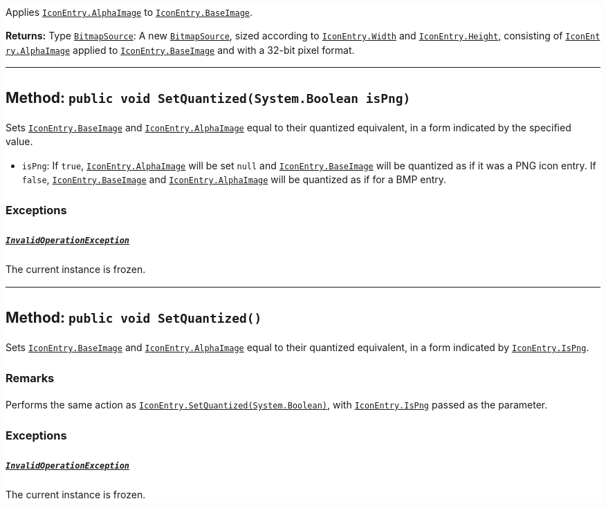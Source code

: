 Applies [`IconEntry.AlphaImage`](#property-public-systemwindowsmediaimagingbitmapsource-alphaimage--get-set-) to [`IconEntry.BaseImage`](#property-public-systemwindowsmediaimagingbitmapsource-baseimage--get-set-).

**Returns:** Type [`BitmapSource`](https://msdn.microsoft.com/en-us/library/system.windows.media.imaging.bitmapsource.aspx): A new [`BitmapSource`](https://msdn.microsoft.com/en-us/library/system.windows.media.imaging.bitmapsource.aspx), sized according to [`IconEntry.Width`](#property-public-systemint32-width--get-) and [`IconEntry.Height`](#property-public-systemint32-height--get-), consisting of [`IconEntry.AlphaImage`](#property-public-systemwindowsmediaimagingbitmapsource-alphaimage--get-set-) applied to [`IconEntry.BaseImage`](#property-public-systemwindowsmediaimagingbitmapsource-baseimage--get-set-) and with a 32-bit pixel format.


--------------------------------------------------
## Method: `public void SetQuantized(System.Boolean isPng)`

Sets [`IconEntry.BaseImage`](#property-public-systemwindowsmediaimagingbitmapsource-baseimage--get-set-) and [`IconEntry.AlphaImage`](#property-public-systemwindowsmediaimagingbitmapsource-alphaimage--get-set-) equal to their quantized equivalent, in a form indicated by the specified value.
* `isPng`: If `true`, [`IconEntry.AlphaImage`](#property-public-systemwindowsmediaimagingbitmapsource-alphaimage--get-set-) will be set `null` and [`IconEntry.BaseImage`](#property-public-systemwindowsmediaimagingbitmapsource-baseimage--get-set-) will be quantized as if it was a PNG icon entry. If `false`, [`IconEntry.BaseImage`](#property-public-systemwindowsmediaimagingbitmapsource-baseimage--get-set-) and [`IconEntry.AlphaImage`](#property-public-systemwindowsmediaimagingbitmapsource-alphaimage--get-set-) will be quantized as if for a BMP entry.

### Exceptions

##### [`InvalidOperationException`](https://msdn.microsoft.com/en-us/library/system.invalidoperationexception.aspx)
The current instance is frozen.

--------------------------------------------------
## Method: `public void SetQuantized()`

Sets [`IconEntry.BaseImage`](#property-public-systemwindowsmediaimagingbitmapsource-baseimage--get-set-) and [`IconEntry.AlphaImage`](#property-public-systemwindowsmediaimagingbitmapsource-alphaimage--get-set-) equal to their quantized equivalent, in a form indicated by [`IconEntry.IsPng`](#property-public-systemboolean-ispng--get-set-).
### Remarks

Performs the same action as [`IconEntry.SetQuantized(System.Boolean)`](#method-public-void-setquantizedsystemboolean-ispng), with [`IconEntry.IsPng`](#property-public-systemboolean-ispng--get-set-) passed as the parameter.

### Exceptions

##### [`InvalidOperationException`](https://msdn.microsoft.com/en-us/library/system.invalidoperationexception.aspx)
The current instance is frozen.
